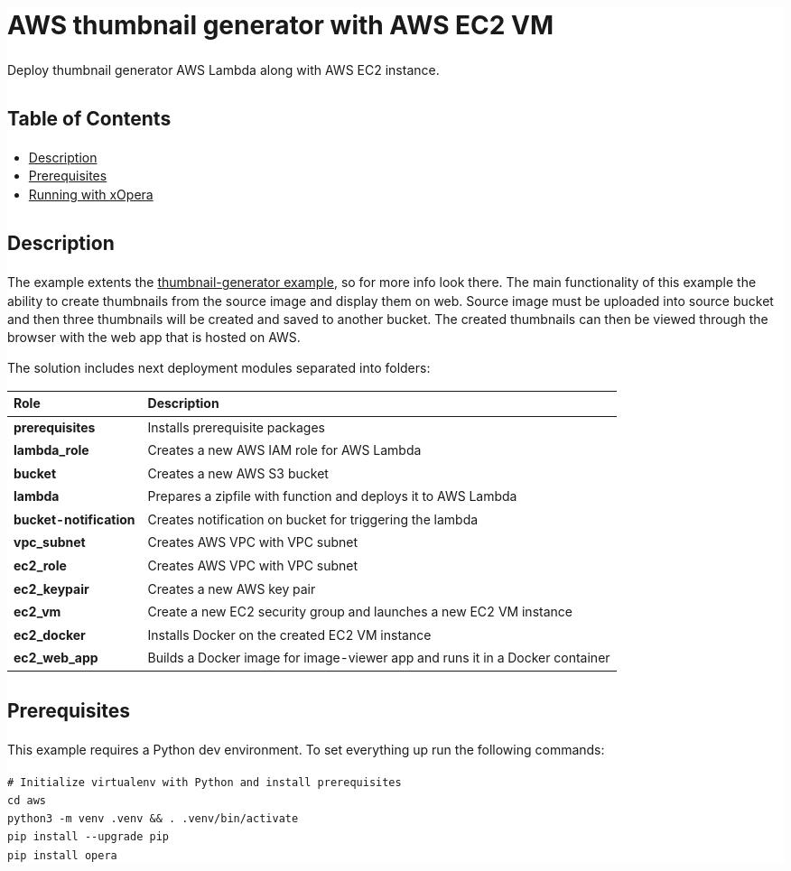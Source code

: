 # AWS thumbnail generator with AWS EC2 VM
Deploy thumbnail generator AWS Lambda along with AWS EC2 instance.

## Table of Contents
  - [Description](#description)
  - [Prerequisites](#prerequisites)
  - [Running with xOpera](#running-with-xopera)

## Description
The example extents the [thumbnail-generator example](../thumbnail-generator), so for more info look there.
The main functionality of this example the ability to create thumbnails from the source image and display them on web. 
Source image must be uploaded into source bucket and then three thumbnails will be created and saved to another bucket. 
The created thumbnails can then be viewed through the browser with the web app that is hosted on AWS.

The solution includes next deployment modules separated into folders:

| Role | Description |
|:-------------|:-------------|
| **prerequisites** | Installs prerequisite packages |
| **lambda_role** | Creates a new AWS IAM role for AWS Lambda |
| **bucket** | Creates a new AWS S3 bucket |
| **lambda** | Prepares a zipfile with function and deploys it to AWS Lambda |
| **bucket-notification** | Creates notification on bucket for triggering the lambda |
| **vpc_subnet** | Creates AWS VPC with VPC subnet |
| **ec2_role** | Creates AWS VPC with VPC subnet |
| **ec2_keypair** | Creates a new AWS key pair |
| **ec2_vm** | Create a new EC2 security group and launches a new EC2 VM instance |
| **ec2_docker** | Installs Docker on the created EC2 VM instance |
| **ec2_web_app** | Builds a Docker image for image-viewer app and runs it in a Docker container  |

## Prerequisites
This example requires a Python dev environment. To set everything up run the following commands:

```console
# Initialize virtualenv with Python and install prerequisites
cd aws
python3 -m venv .venv && . .venv/bin/activate
pip install --upgrade pip
pip install opera
```
